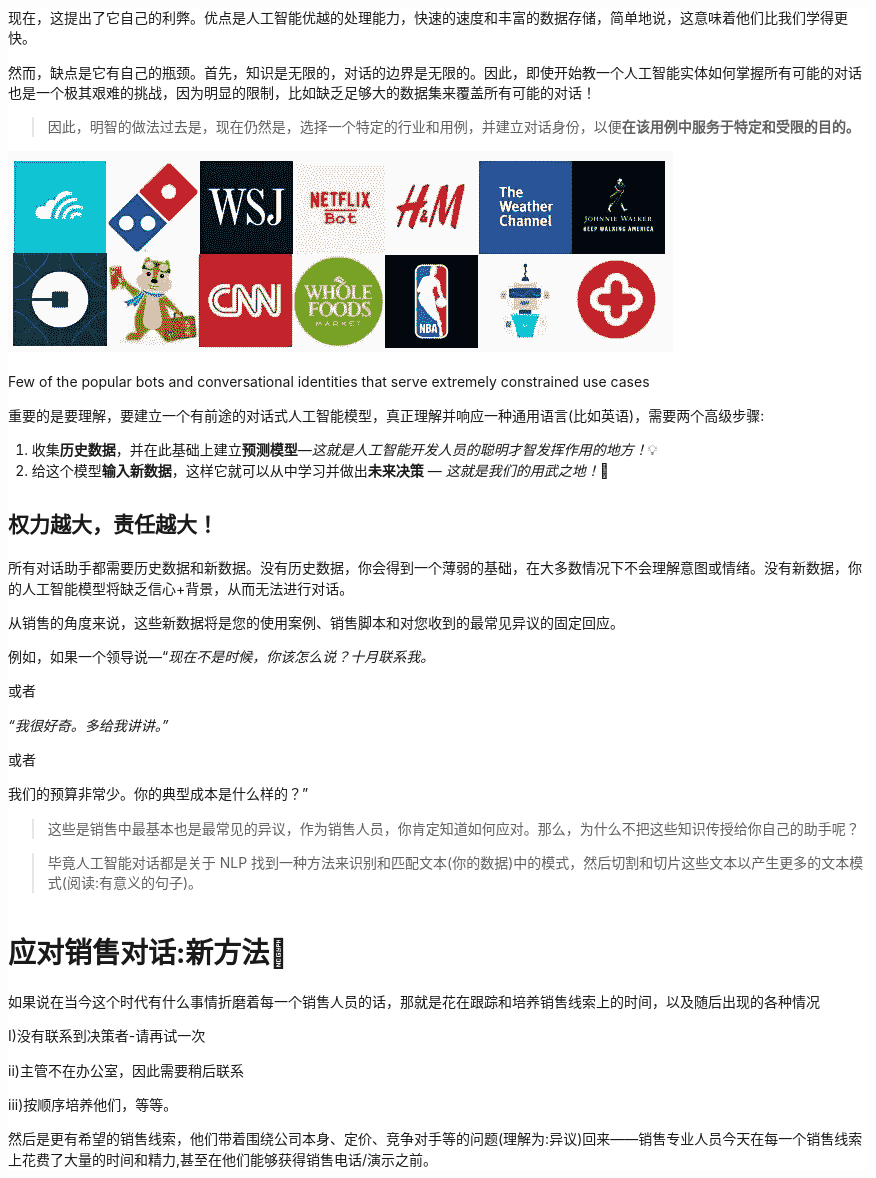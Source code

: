 现在，这提出了它自己的利弊。优点是人工智能优越的处理能力，快速的速度和丰富的数据存储，简单地说，这意味着他们比我们学得更快。

然而，缺点是它有自己的瓶颈。首先，知识是无限的，对话的边界是无限的。因此，即使开始教一个人工智能实体如何掌握所有可能的对话也是一个极其艰难的挑战，因为明显的限制，比如缺乏足够大的数据集来覆盖所有可能的对话！

> 因此，明智的做法过去是，现在仍然是，选择一个特定的行业和用例，并建立对话身份，以便**在该用例中服务于特定和受限的目的。**

![](img/bc30e3cf639804318149c79fc385ef0a.png)

Few of the popular bots and conversational identities that serve extremely constrained use cases

重要的是要理解，要建立一个有前途的对话式人工智能模型，真正理解并响应一种通用语言(比如英语)，需要两个高级步骤:

1.  收集**历史数据**，并在此基础上建立**预测模型**—*这就是人工智能开发人员的聪明才智发挥作用的地方！*💡
2.  给这个模型**输入新数据**，这样它就可以从中学习并做出**未来决策** — *这就是我们的用武之地！*💪

## 权力越大，责任越大！

所有对话助手都需要历史数据和新数据。没有历史数据，你会得到一个薄弱的基础，在大多数情况下不会理解意图或情绪。没有新数据，你的人工智能模型将缺乏信心+背景，从而无法进行对话。

从销售的角度来说，这些新数据将是您的使用案例、销售脚本和对您收到的最常见异议的固定回应。

例如，如果一个领导说—“*现在不是时候，你该怎么说？十月联系我。*

或者

*“我很好奇。多给我讲讲。”*

或者

我们的预算非常少。你的典型成本是什么样的？”

> 这些是销售中最基本也是最常见的异议，作为销售人员，你肯定知道如何应对。那么，为什么不把这些知识传授给你自己的助手呢？

> 毕竟人工智能对话都是关于 NLP 找到一种方法来识别和匹配文本(你的数据)中的模式，然后切割和切片这些文本以产生更多的文本模式(阅读:有意义的句子)。

# 应对销售对话:新方法🦄

如果说在当今这个时代有什么事情折磨着每一个销售人员的话，那就是花在跟踪和培养销售线索上的时间，以及随后出现的各种情况

I)没有联系到决策者-请再试一次

ii)主管不在办公室，因此需要稍后联系

iii)按顺序培养他们，等等。

然后是更有希望的销售线索，他们带着围绕公司本身、定价、竞争对手等的问题(理解为:异议)回来——销售专业人员今天在每一个销售线索上花费了大量的时间和精力,甚至在他们能够获得销售电话/演示之前。

